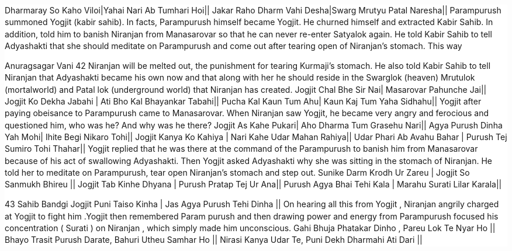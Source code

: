 Dharmaray So Kaho Viloi|Yahai Nari Ab Tumhari Hoi||
Jakar Raho Dharm Vahi Desha|Swarg Mrutyu Patal
Naresha||
Parampurush summoned Yogjit (kabir sahib). In facts,
Parampurush himself became Yogjit. He churned himself
and extracted Kabir Sahib. In addition, told him to banish
Niranjan from Manasarovar so that he can never re-enter
Satyalok again. He told Kabir Sahib to tell Adyashakti
that she should meditate on Parampurush and come out
after tearing open of Niranjan’s stomach. This way


Anuragsagar Vani 42
Niranjan will be melted out, the punishment for tearing
Kurmaji’s stomach. He also told Kabir Sahib to tell
Niranjan that Adyashakti became his own now and that
along with her he should reside in the Swarglok (heaven)
Mrutulok (mortalworld) and Patal lok (underground
world) that Niranjan has created.
Jogjit Chal Bhe Sir Nai|
Masarovar Pahunche Jai||
Jogjit Ko Dekha Jabahi |
Ati Bho Kal Bhayankar Tabahi||
Pucha Kal Kaun Tum Ahu|
Kaun Kaj Tum Yaha Sidhahu||
Yogjit after paying obeisance to Parampurush came
to Manasarovar. When Niranjan saw Yogjit, he became
very angry and ferocious and questioned him, who was
he? And why was he there?
Jogjit As Kahe Pukari|
Aho Dharma Tum Grasehu Nari||
Agya Purush Dinha Yah Mohi|
Ihite Begi Nikaro Tohi||
Jogjit Kanya Ko Kahiya |
Nari Kahe Udar Mahan Rahiya||
Udar Phari Ab Avahu Bahar |
Purush Tej Sumiro Tohi Thahar||
Yogjit replied that he was there at the command
of the Parampurush to banish him from Manasarovar
because of his act of swallowing Adyashakti. Then Yogjit
asked Adyashakti why she was sitting in the stomach of
Niranjan. He told her to meditate on Parampurush, tear
open Niranjan’s stomach and step out.
Sunike Darm Krodh Ur Zareu |
Jogjit So Sanmukh Bhireu ||
Jogjit Tab Kinhe Dhyana |
Purush Pratap Tej Ur Ana||
Purush Agya Bhai Tehi Kala |
Marahu Surati Lilar Karala||


43 Sahib Bandgi
Jogjit Puni Taiso Kinha |
Jas Agya Purush Tehi Dinha ||
On hearing all this from Yogjit , Niranjan angrily charged
at Yogjit to fight him .Yogjit then remembered Param
purush and then drawing power and energy from
Parampurush focused his concentration ( Surati ) on
Niranjan , which simply made him unconscious.
Gahi Bhuja Phatakar Dinho ,
Pareu Lok Te Nyar Ho ||
Bhayo Trasit Purush Darate,
Bahuri Utheu Samhar Ho ||
Nirasi Kanya Udar Te,
Puni Dekh Dharmahi Ati Dari ||